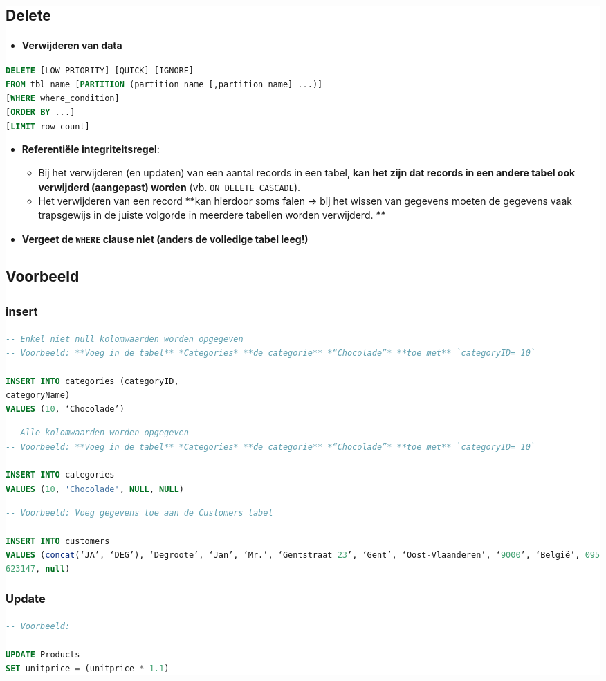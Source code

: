 ## Delete

- **Verwijderen van data**

```sql
DELETE [LOW_PRIORITY] [QUICK] [IGNORE]
FROM tbl_name [PARTITION (partition_name [,partition_name] ...)]
[WHERE where_condition]
[ORDER BY ...]
[LIMIT row_count]
```

- **Referentiële integriteitsregel**:
	- Bij het verwijderen (en updaten) van een aantal records in een tabel, **kan het zijn dat records in een andere tabel ook verwijderd (aangepast) worden** (vb. `ON DELETE CASCADE`).
	- Het verwijderen van een record **kan hierdoor soms falen → bij het wissen van gegevens moeten de gegevens vaak trapsgewijs in de juiste volgorde in meerdere tabellen worden verwijderd. **

- **Vergeet de `WHERE` clause niet (anders de volledige tabel leeg!)**

## Voorbeeld

### insert

```sql
-- Enkel niet null kolomwaarden worden opgegeven
-- Voorbeeld: **Voeg in de tabel** *Categories* **de categorie** *“Chocolade”* **toe met** `categoryID= 10`

INSERT INTO categories (categoryID,
categoryName)
VALUES (10, ‘Chocolade’)
```

```sql
-- Alle kolomwaarden worden opgegeven
-- Voorbeeld: **Voeg in de tabel** *Categories* **de categorie** *“Chocolade”* **toe met** `categoryID= 10`

INSERT INTO categories
VALUES (10, 'Chocolade', NULL, NULL)
```

```sql
-- Voorbeeld: Voeg gegevens toe aan de Customers tabel

INSERT INTO customers
VALUES (concat(‘JA’, ‘DEG’), ‘Degroote’, ‘Jan’, ‘Mr.’, ‘Gentstraat 23’, ‘Gent’, ‘Oost-Vlaanderen’, ‘9000’, ‘België’, 095623147, null)
```

### Update

```sql
-- Voorbeeld: 

UPDATE Products
SET unitprice = (unitprice * 1.1)
```

